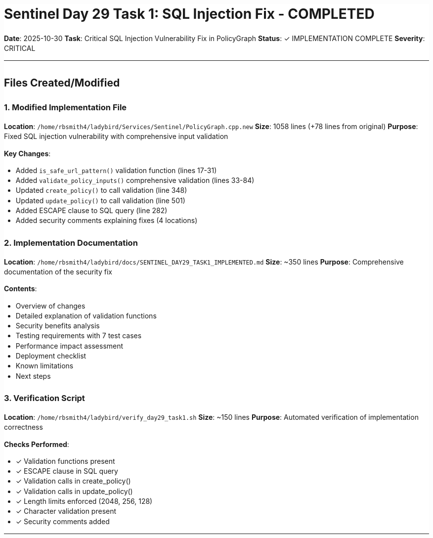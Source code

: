 # Sentinel Day 29 Task 1: SQL Injection Fix - COMPLETED

**Date**: 2025-10-30
**Task**: Critical SQL Injection Vulnerability Fix in PolicyGraph
**Status**: ✓ IMPLEMENTATION COMPLETE
**Severity**: CRITICAL

---

## Files Created/Modified

### 1. Modified Implementation File
**Location**: `/home/rbsmith4/ladybird/Services/Sentinel/PolicyGraph.cpp.new`
**Size**: 1058 lines (+78 lines from original)
**Purpose**: Fixed SQL injection vulnerability with comprehensive input validation

**Key Changes**:
- Added `is_safe_url_pattern()` validation function (lines 17-31)
- Added `validate_policy_inputs()` comprehensive validation (lines 33-84)
- Updated `create_policy()` to call validation (line 348)
- Updated `update_policy()` to call validation (line 501)
- Added ESCAPE clause to SQL query (line 282)
- Added security comments explaining fixes (4 locations)

### 2. Implementation Documentation
**Location**: `/home/rbsmith4/ladybird/docs/SENTINEL_DAY29_TASK1_IMPLEMENTED.md`
**Size**: ~350 lines
**Purpose**: Comprehensive documentation of the security fix

**Contents**:
- Overview of changes
- Detailed explanation of validation functions
- Security benefits analysis
- Testing requirements with 7 test cases
- Performance impact assessment
- Deployment checklist
- Known limitations
- Next steps

### 3. Verification Script
**Location**: `/home/rbsmith4/ladybird/verify_day29_task1.sh`
**Size**: ~150 lines
**Purpose**: Automated verification of implementation correctness

**Checks Performed**:
- ✓ Validation functions present
- ✓ ESCAPE clause in SQL query
- ✓ Validation calls in create_policy()
- ✓ Validation calls in update_policy()
- ✓ Length limits enforced (2048, 256, 128)
- ✓ Character validation present
- ✓ Security comments added

---